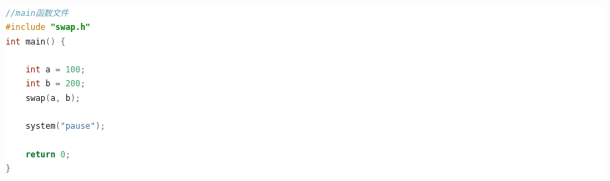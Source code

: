 ```cpp
//main函数文件
#include "swap.h"
int main() {

	int a = 100;
	int b = 200;
	swap(a, b);

	system("pause");

	return 0;
}
```